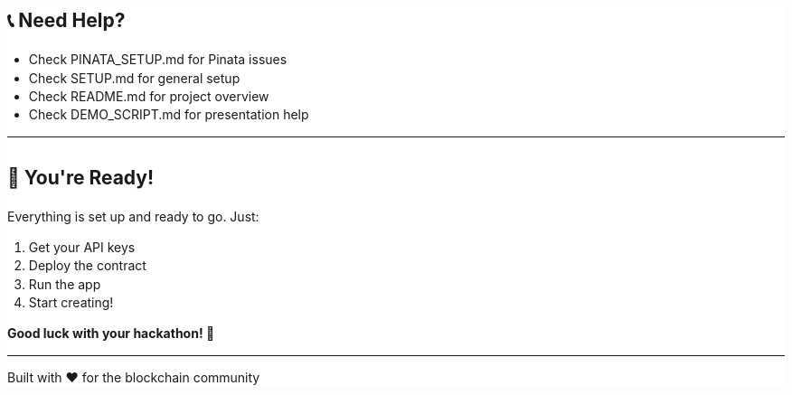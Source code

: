 
## 📞 Need Help?

- Check PINATA_SETUP.md for Pinata issues
- Check SETUP.md for general setup
- Check README.md for project overview
- Check DEMO_SCRIPT.md for presentation help

---

## 🎉 You're Ready!

Everything is set up and ready to go. Just:
1. Get your API keys
2. Deploy the contract
3. Run the app
4. Start creating!

**Good luck with your hackathon! 🚀**

---

Built with ❤️ for the blockchain community
